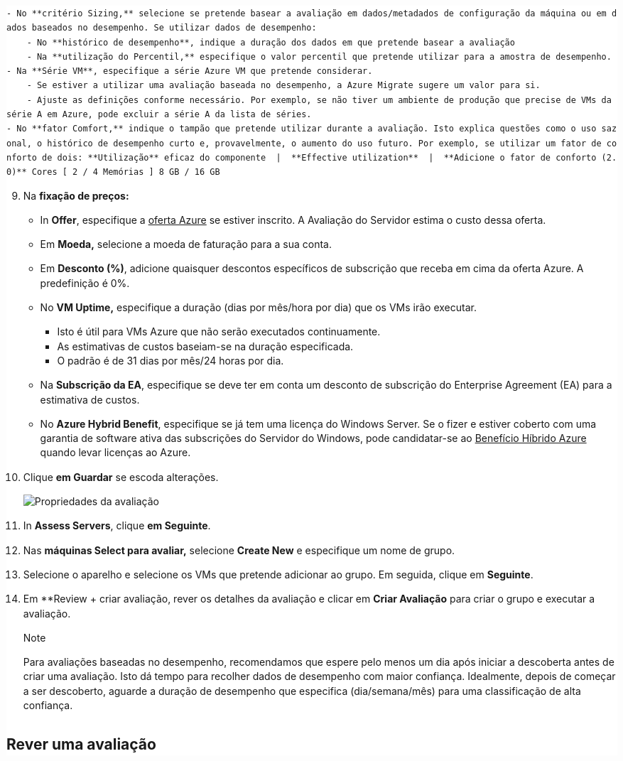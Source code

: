     - No **critério Sizing,** selecione se pretende basear a avaliação em dados/metadados de configuração da máquina ou em dados baseados no desempenho. Se utilizar dados de desempenho:
        - No **histórico de desempenho**, indique a duração dos dados em que pretende basear a avaliação
        - Na **utilização do Percentil,** especifique o valor percentil que pretende utilizar para a amostra de desempenho. 
    - Na **Série VM**, especifique a série Azure VM que pretende considerar.
        - Se estiver a utilizar uma avaliação baseada no desempenho, a Azure Migrate sugere um valor para si.
        - Ajuste as definições conforme necessário. Por exemplo, se não tiver um ambiente de produção que precise de VMs da série A em Azure, pode excluir a série A da lista de séries.
    - No **fator Comfort,** indique o tampão que pretende utilizar durante a avaliação. Isto explica questões como o uso sazonal, o histórico de desempenho curto e, provavelmente, o aumento do uso futuro. Por exemplo, se utilizar um fator de conforto de dois: **Utilização** eficaz do componente  |  **Effective utilization**  |  **Adicione o fator de conforto (2.0)** Cores [ 2 / 4 Memórias ] 8 GB / 16 GB    
   
9. Na **fixação de preços:**
    - In **Offer**, especifique a [oferta Azure](https://azure.microsoft.com/support/legal/offer-details/) se estiver inscrito. A Avaliação do Servidor estima o custo dessa oferta.
    - Em **Moeda,** selecione a moeda de faturação para a sua conta.
    - Em **Desconto (%)**, adicione quaisquer descontos específicos de subscrição que receba em cima da oferta Azure. A predefinição é 0%.
    - No **VM Uptime,** especifique a duração (dias por mês/hora por dia) que os VMs irão executar.
        - Isto é útil para VMs Azure que não serão executados continuamente.
        - As estimativas de custos baseiam-se na duração especificada.
        - O padrão é de 31 dias por mês/24 horas por dia.

    - Na **Subscrição da EA**, especifique se deve ter em conta um desconto de subscrição do Enterprise Agreement (EA) para a estimativa de custos. 
    - No **Azure Hybrid Benefit**, especifique se já tem uma licença do Windows Server. Se o fizer e estiver coberto com uma garantia de software ativa das subscrições do Servidor do Windows, pode candidatar-se ao [Benefício Híbrido Azure](https://azure.microsoft.com/pricing/hybrid-use-benefit/) quando levar licenças ao Azure.

10. Clique **em Guardar** se escoda alterações.

    ![Propriedades da avaliação](./media/tutorial-assess-physical/assessment-properties.png)

11. In **Assess Servers**, clique **em Seguinte**.
12. Nas **máquinas Select para avaliar,** selecione **Create New** e especifique um nome de grupo. 
13. Selecione o aparelho e selecione os VMs que pretende adicionar ao grupo. Em seguida, clique em **Seguinte**.
14. Em **Review + criar avaliação, rever os detalhes da avaliação e clicar em **Criar Avaliação** para criar o grupo e executar a avaliação.


    > [!NOTE]
    > Para avaliações baseadas no desempenho, recomendamos que espere pelo menos um dia após iniciar a descoberta antes de criar uma avaliação. Isto dá tempo para recolher dados de desempenho com maior confiança. Idealmente, depois de começar a ser descoberto, aguarde a duração de desempenho que especifica (dia/semana/mês) para uma classificação de alta confiança.

## <a name="review-an-assessment"></a>Rever uma avaliação
